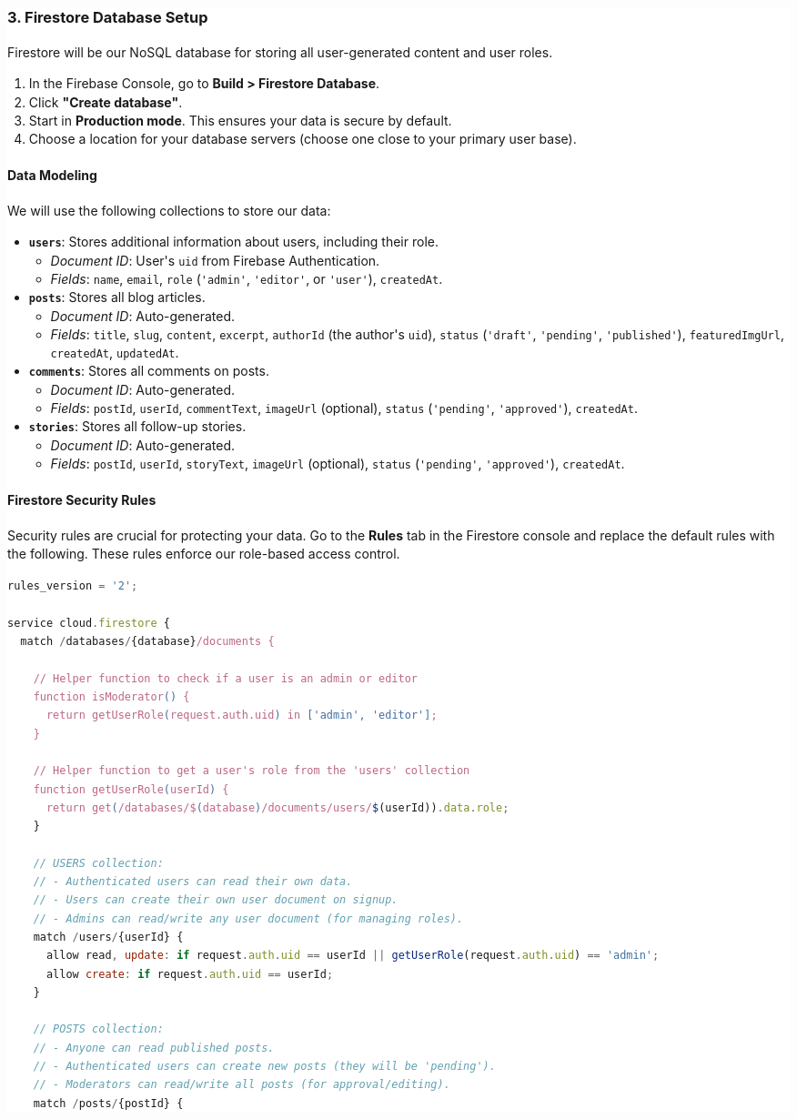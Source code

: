 ### 3. Firestore Database Setup

Firestore will be our NoSQL database for storing all user-generated content and user roles.

1.  In the Firebase Console, go to **Build > Firestore Database**.
2.  Click **"Create database"**.
3.  Start in **Production mode**. This ensures your data is secure by default.
4.  Choose a location for your database servers (choose one close to your primary user base).

#### Data Modeling

We will use the following collections to store our data:

*   **`users`**: Stores additional information about users, including their role.
    *   *Document ID*: User's `uid` from Firebase Authentication.
    *   *Fields*: `name`, `email`, `role` (`'admin'`, `'editor'`, or `'user'`), `createdAt`.
*   **`posts`**: Stores all blog articles.
    *   *Document ID*: Auto-generated.
    *   *Fields*: `title`, `slug`, `content`, `excerpt`, `authorId` (the author's `uid`), `status` (`'draft'`, `'pending'`, `'published'`), `featuredImgUrl`, `createdAt`, `updatedAt`.
*   **`comments`**: Stores all comments on posts.
    *   *Document ID*: Auto-generated.
    *   *Fields*: `postId`, `userId`, `commentText`, `imageUrl` (optional), `status` (`'pending'`, `'approved'`), `createdAt`.
*   **`stories`**: Stores all follow-up stories.
    *   *Document ID*: Auto-generated.
    *   *Fields*: `postId`, `userId`, `storyText`, `imageUrl` (optional), `status` (`'pending'`, `'approved'`), `createdAt`.

#### Firestore Security Rules

Security rules are crucial for protecting your data. Go to the **Rules** tab in the Firestore console and replace the default rules with the following. These rules enforce our role-based access control.

```javascript
rules_version = '2';

service cloud.firestore {
  match /databases/{database}/documents {

    // Helper function to check if a user is an admin or editor
    function isModerator() {
      return getUserRole(request.auth.uid) in ['admin', 'editor'];
    }

    // Helper function to get a user's role from the 'users' collection
    function getUserRole(userId) {
      return get(/databases/$(database)/documents/users/$(userId)).data.role;
    }

    // USERS collection:
    // - Authenticated users can read their own data.
    // - Users can create their own user document on signup.
    // - Admins can read/write any user document (for managing roles).
    match /users/{userId} {
      allow read, update: if request.auth.uid == userId || getUserRole(request.auth.uid) == 'admin';
      allow create: if request.auth.uid == userId;
    }

    // POSTS collection:
    // - Anyone can read published posts.
    // - Authenticated users can create new posts (they will be 'pending').
    // - Moderators can read/write all posts (for approval/editing).
    match /posts/{postId} {
```